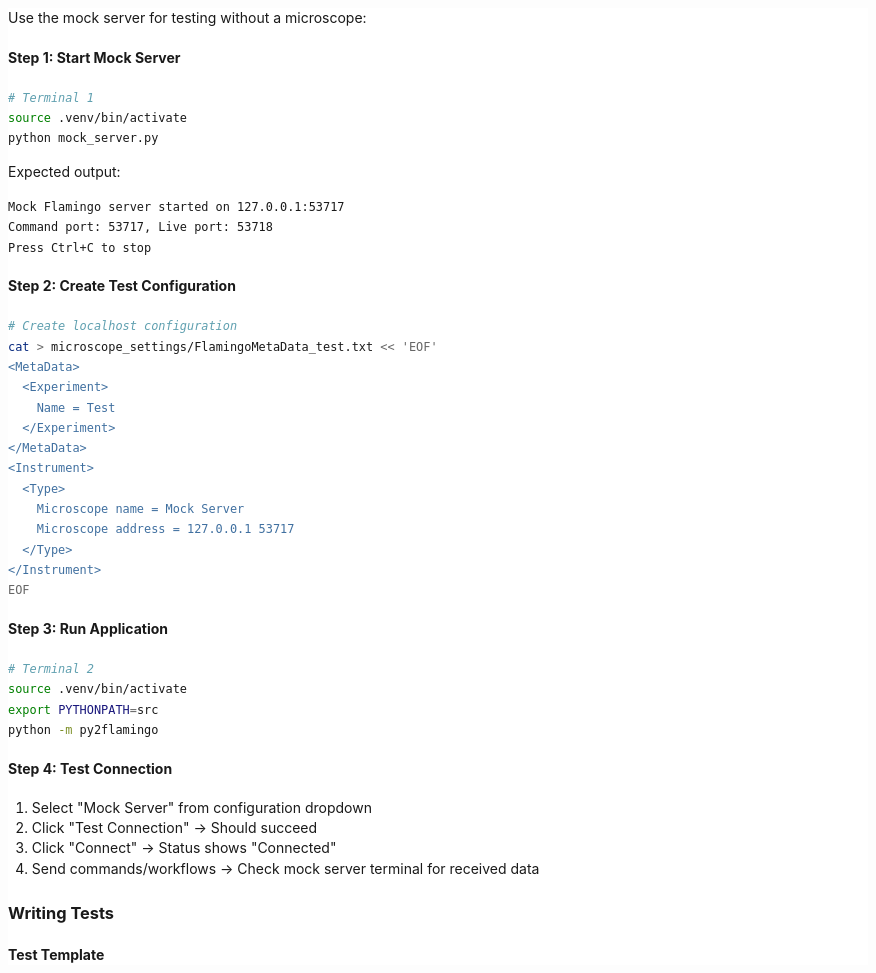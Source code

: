 Use the mock server for testing without a microscope:

#### Step 1: Start Mock Server

```bash
# Terminal 1
source .venv/bin/activate
python mock_server.py
```

Expected output:
```
Mock Flamingo server started on 127.0.0.1:53717
Command port: 53717, Live port: 53718
Press Ctrl+C to stop
```

#### Step 2: Create Test Configuration

```bash
# Create localhost configuration
cat > microscope_settings/FlamingoMetaData_test.txt << 'EOF'
<MetaData>
  <Experiment>
    Name = Test
  </Experiment>
</MetaData>
<Instrument>
  <Type>
    Microscope name = Mock Server
    Microscope address = 127.0.0.1 53717
  </Type>
</Instrument>
EOF
```

#### Step 3: Run Application

```bash
# Terminal 2
source .venv/bin/activate
export PYTHONPATH=src
python -m py2flamingo
```

#### Step 4: Test Connection

1. Select "Mock Server" from configuration dropdown
2. Click "Test Connection" → Should succeed
3. Click "Connect" → Status shows "Connected"
4. Send commands/workflows → Check mock server terminal for received data

### Writing Tests

#### Test Template
